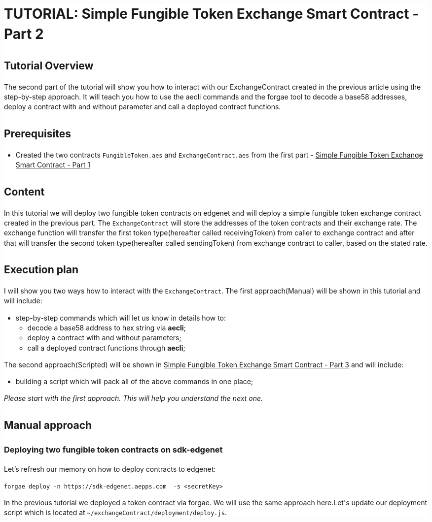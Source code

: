 # TUTORIAL: Simple Fungible Token Exchange Smart Contract - Part 2
## Tutorial Overview
The second part of the tutorial will show you how to interact with our ExchangeContract created in the previous article using the step-by-step approach. It will teach you how to use the aecli commands and the forgae tool to decode a base58 addresses, deploy a contract with and without parameter and call a deployed contract functions.

## Prerequisites
- Created the two contracts ```FungibleToken.aes``` and ```ExchangeContract.aes``` from the first part - [Simple Fungible Token Exchange Smart Contract - Part 1](https://github.com/aeternity/tutorials/blob/master/sophia-token-exchange-contract-1.md)

## Content

In this tutorial we will deploy two fungible token contracts on edgenet and will deploy a simple fungible token exchange contract created in the previous part. The ```ExchangeContract``` will store the addresses of the token contracts and their exchange rate. The exchange function will transfer the first token type(hereafter called receivingToken) from caller to exchange contract and after that will transfer the second token type(hereafter called sendingToken) from exchange contract to caller, based on the stated rate. 

## Execution plan

I will show you two ways how to interact with the ```ExchangeContract```.
The first approach(Manual) will be shown in this tutorial and will include:
- step-by-step commands which will let us know in details how to:
    - decode a base58 address to hex string via **aecli**;
    - deploy a contract with and without parameters;
    - call a deployed contract functions through **aecli**;
    
The second approach(Scripted) will be shown in [Simple Fungible Token Exchange Smart Contract - Part 3](https://github.com/aeternity/tutorials/blob/master/sophia-token-exchange-contract-3.md) and will include:
- building a script which will pack all of the above commands in one place;

*Please start with the first approach. This will help you understand the next one.*

## Manual approach

### Deploying two fungible token contracts on sdk-edgenet
Let’s refresh our memory on how to deploy contracts to edgenet:
```
forgae deploy -n https://sdk-edgenet.aepps.com  -s <secretKey>
```

In the previous tutorial we deployed a token contract via forgae. We will use the same approach here.Let's update our deployment script which is located at ```~/exchangeContract/deployment/deploy.js```.
